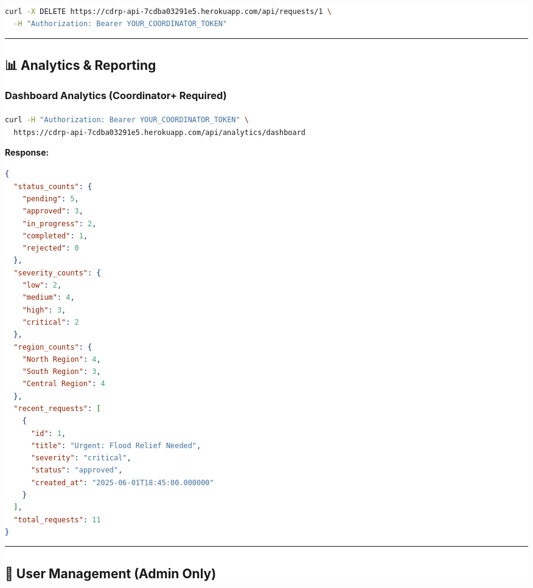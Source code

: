 ```bash
curl -X DELETE https://cdrp-api-7cdba03291e5.herokuapp.com/api/requests/1 \
  -H "Authorization: Bearer YOUR_COORDINATOR_TOKEN"
```

---

## 📊 **Analytics & Reporting**

### **Dashboard Analytics (Coordinator+ Required)**

```bash
curl -H "Authorization: Bearer YOUR_COORDINATOR_TOKEN" \
  https://cdrp-api-7cdba03291e5.herokuapp.com/api/analytics/dashboard
```

**Response:**
```json
{
  "status_counts": {
    "pending": 5,
    "approved": 3,
    "in_progress": 2,
    "completed": 1,
    "rejected": 0
  },
  "severity_counts": {
    "low": 2,
    "medium": 4,
    "high": 3,
    "critical": 2
  },
  "region_counts": {
    "North Region": 4,
    "South Region": 3,
    "Central Region": 4
  },
  "recent_requests": [
    {
      "id": 1,
      "title": "Urgent: Flood Relief Needed",
      "severity": "critical",
      "status": "approved",
      "created_at": "2025-06-01T18:45:00.000000"
    }
  ],
  "total_requests": 11
}
```

---

## 👥 **User Management (Admin Only)**

